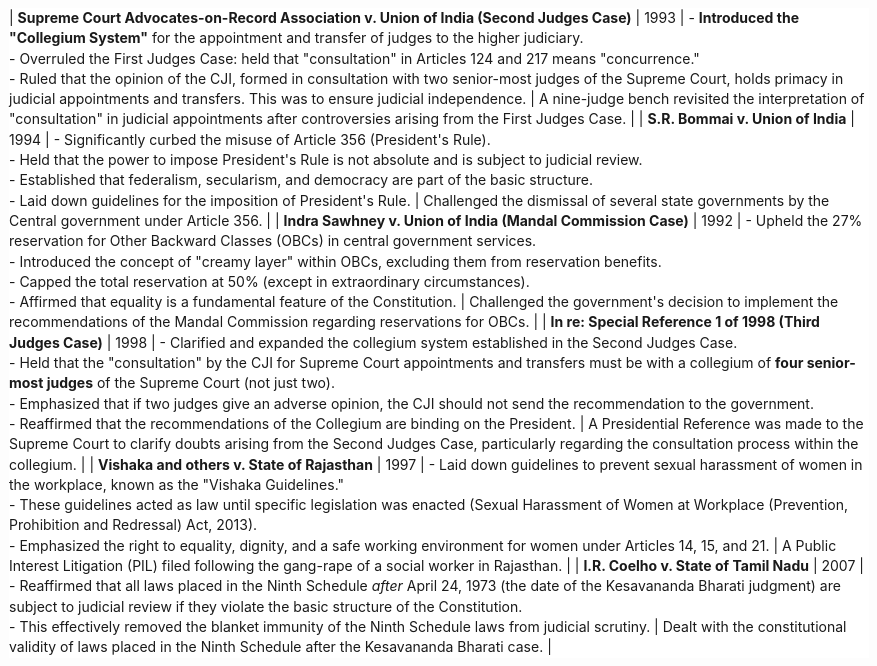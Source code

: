 | **Supreme Court Advocates-on-Record Association v. Union of India (Second Judges Case)**   | 1993 | - **Introduced the "Collegium System"** for the appointment and transfer of judges to the higher judiciary.  <br>- Overruled the First Judges Case: held that "consultation" in Articles 124 and 217 means "concurrence."  <br>- Ruled that the opinion of the CJI, formed in consultation with two senior-most judges of the Supreme Court, holds primacy in judicial appointments and transfers. This was to ensure judicial independence.                                                                                                                                                                          | A nine-judge bench revisited the interpretation of "consultation" in judicial appointments after controversies arising from the First Judges Case.                                  |
| **S.R. Bommai v. Union of India**                                                          | 1994 | - Significantly curbed the misuse of Article 356 (President's Rule).  <br>- Held that the power to impose President's Rule is not absolute and is subject to judicial review.  <br>- Established that federalism, secularism, and democracy are part of the basic structure.  <br>- Laid down guidelines for the imposition of President's Rule.                                                                                                                                                                                                                                                                      | Challenged the dismissal of several state governments by the Central government under Article 356.                                                                                  |
| **Indra Sawhney v. Union of India (Mandal Commission Case)**                               | 1992 | - Upheld the 27% reservation for Other Backward Classes (OBCs) in central government services.  <br>- Introduced the concept of "creamy layer" within OBCs, excluding them from reservation benefits.  <br>- Capped the total reservation at 50% (except in extraordinary circumstances).  <br>- Affirmed that equality is a fundamental feature of the Constitution.                                                                                                                                                                                                                                                 | Challenged the government's decision to implement the recommendations of the Mandal Commission regarding reservations for OBCs.                                                     |
| **In re: Special Reference 1 of 1998 (Third Judges Case)**                                 | 1998 | - Clarified and expanded the collegium system established in the Second Judges Case.  <br>- Held that the "consultation" by the CJI for Supreme Court appointments and transfers must be with a collegium of **four senior-most judges** of the Supreme Court (not just two).  <br>- Emphasized that if two judges give an adverse opinion, the CJI should not send the recommendation to the government.  <br>- Reaffirmed that the recommendations of the Collegium are binding on the President.                                                                                                                   | A Presidential Reference was made to the Supreme Court to clarify doubts arising from the Second Judges Case, particularly regarding the consultation process within the collegium. |
| **Vishaka and others v. State of Rajasthan**                                               | 1997 | - Laid down guidelines to prevent sexual harassment of women in the workplace, known as the "Vishaka Guidelines."  <br>- These guidelines acted as law until specific legislation was enacted (Sexual Harassment of Women at Workplace (Prevention, Prohibition and Redressal) Act, 2013).  <br>- Emphasized the right to equality, dignity, and a safe working environment for women under Articles 14, 15, and 21.                                                                                                                                                                                                  | A Public Interest Litigation (PIL) filed following the gang-rape of a social worker in Rajasthan.                                                                                   |
| **I.R. Coelho v. State of Tamil Nadu**                                                     | 2007 | - Reaffirmed that all laws placed in the Ninth Schedule _after_ April 24, 1973 (the date of the Kesavananda Bharati judgment) are subject to judicial review if they violate the basic structure of the Constitution.  <br>- This effectively removed the blanket immunity of the Ninth Schedule laws from judicial scrutiny.                                                                                                                                                                                                                                                                                         | Dealt with the constitutional validity of laws placed in the Ninth Schedule after the Kesavananda Bharati case.                                                                     |